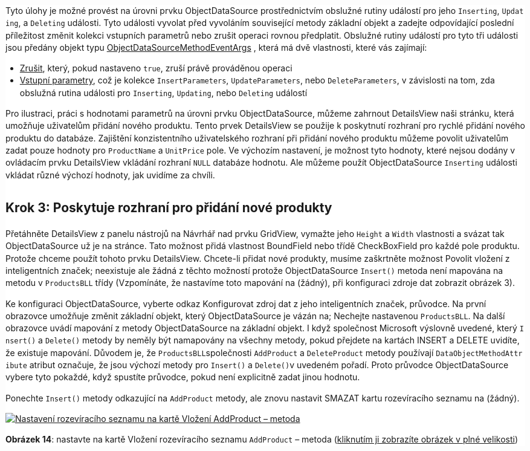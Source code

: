 Tyto úlohy je možné provést na úrovni prvku ObjectDataSource prostřednictvím obslužné rutiny událostí pro jeho `Inserting`, `Updating`, a `Deleting` události. Tyto události vyvolat před vyvoláním související metody základní objekt a zadejte odpovídající poslední příležitost změnit kolekci vstupních parametrů nebo zrušit operaci rovnou předplatit. Obslužné rutiny událostí pro tyto tři události jsou předány objekt typu [ObjectDataSourceMethodEventArgs](https://msdn.microsoft.com/library/system.web.ui.webcontrols.objectdatasourcemethodeventargs(VS.80).aspx) , která má dvě vlastnosti, které vás zajímají:

- [Zrušit](https://msdn.microsoft.com/library/system.componentmodel.canceleventargs.cancel(VS.80).aspx), který, pokud nastaveno `true`, zruší právě prováděnou operaci
- [Vstupní parametry](https://msdn.microsoft.com/library/system.web.ui.webcontrols.objectdatasourcemethodeventargs.inputparameters(VS.80).aspx), což je kolekce `InsertParameters`, `UpdateParameters`, nebo `DeleteParameters`, v závislosti na tom, zda obslužná rutina události pro `Inserting`, `Updating`, nebo `Deleting` událostí

Pro ilustraci, práci s hodnotami parametrů na úrovni prvku ObjectDataSource, můžeme zahrnout DetailsView naši stránku, která umožňuje uživatelům přidání nového produktu. Tento prvek DetailsView se použije k poskytnutí rozhraní pro rychlé přidání nového produktu do databáze. Zajištění konzistentního uživatelského rozhraní při přidání nového produktu můžeme povolit uživatelům zadat pouze hodnoty pro `ProductName` a `UnitPrice` pole. Ve výchozím nastavení, je možnost tyto hodnoty, které nejsou dodány v ovládacím prvku DetailsView vkládání rozhraní `NULL` databáze hodnotu. Ale můžeme použít ObjectDataSource `Inserting` události vkládat různé výchozí hodnoty, jak uvidíme za chvíli.

## <a name="step-3-providing-an-interface-to-add-new-products"></a>Krok 3: Poskytuje rozhraní pro přidání nové produkty

Přetáhněte DetailsView z panelu nástrojů na Návrhář nad prvku GridView, vymažte jeho `Height` a `Width` vlastnosti a svázat tak ObjectDataSource už je na stránce. Tato možnost přidá vlastnost BoundField nebo třídě CheckBoxField pro každé pole produktu. Protože chceme použít tohoto prvku DetailsView. Chcete-li přidat nové produkty, musíme zaškrtněte možnost Povolit vložení z inteligentních značek; neexistuje ale žádná z těchto možností protože ObjectDataSource `Insert()` metoda není mapována na metodu v `ProductsBLL` třídy (Vzpomínáte, že nastavíme toto mapování na (žádný), při konfiguraci zdroje dat zobrazit obrázek 3).

Ke konfiguraci ObjectDataSource, vyberte odkaz Konfigurovat zdroj dat z jeho inteligentních značek, průvodce. Na první obrazovce umožňuje změnit základní objekt, který ObjectDataSource je vázán na; Nechejte nastavenou `ProductsBLL`. Na další obrazovce uvádí mapování z metody ObjectDataSource na základní objekt. I když společnost Microsoft výslovně uvedené, který `Insert()` a `Delete()` metody by neměly být namapovány na všechny metody, pokud přejdete na kartách INSERT a DELETE uvidíte, že existuje mapování. Důvodem je, že `ProductsBLL`společnosti `AddProduct` a `DeleteProduct` metody používají `DataObjectMethodAttribute` atribut označuje, že jsou výchozí metody pro `Insert()` a `Delete()`v uvedeném pořadí. Proto průvodce ObjectDataSource vybere tyto pokaždé, když spustíte průvodce, pokud není explicitně zadat jinou hodnotu.

Ponechte `Insert()` metody odkazující na `AddProduct` metody, ale znovu nastavit SMAZAT kartu rozevíracího seznamu na (žádný).


[![Nastavení rozevíracího seznamu na kartě Vložení AddProduct – metoda](examining-the-events-associated-with-inserting-updating-and-deleting-cs/_static/image41.png)](examining-the-events-associated-with-inserting-updating-and-deleting-cs/_static/image40.png)

**Obrázek 14**: nastavte na kartě Vložení rozevíracího seznamu `AddProduct` – metoda ([kliknutím ji zobrazíte obrázek v plné velikosti](examining-the-events-associated-with-inserting-updating-and-deleting-cs/_static/image42.png))
